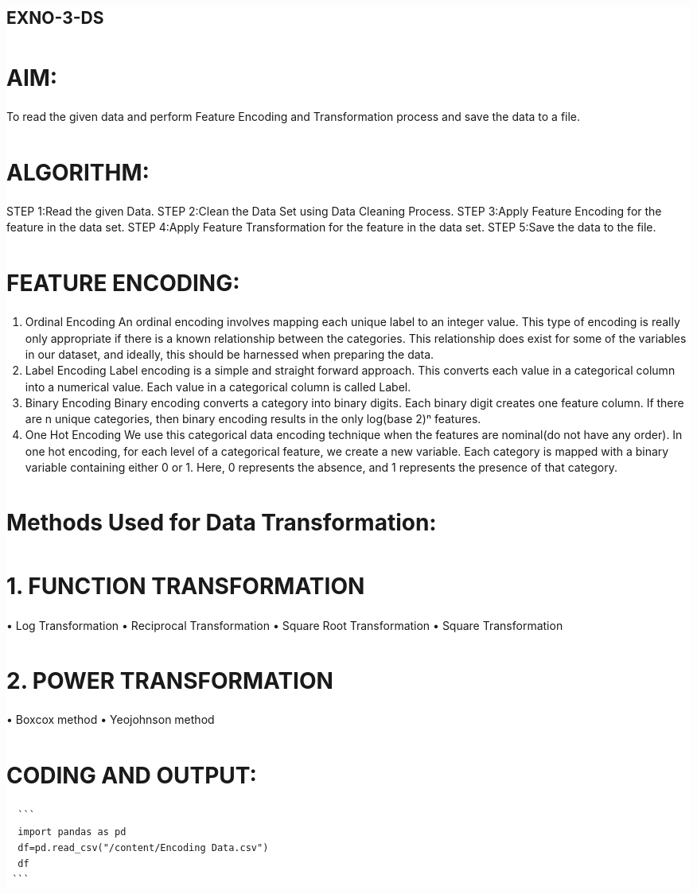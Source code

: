 ## EXNO-3-DS

# AIM:
To read the given data and perform Feature Encoding and Transformation process and save the data to a file.

# ALGORITHM:
STEP 1:Read the given Data.
STEP 2:Clean the Data Set using Data Cleaning Process.
STEP 3:Apply Feature Encoding for the feature in the data set.
STEP 4:Apply Feature Transformation for the feature in the data set.
STEP 5:Save the data to the file.

# FEATURE ENCODING:
1. Ordinal Encoding
An ordinal encoding involves mapping each unique label to an integer value. This type of encoding is really only appropriate if there is a known relationship between the categories. This relationship does exist for some of the variables in our dataset, and ideally, this should be harnessed when preparing the data.
2. Label Encoding
Label encoding is a simple and straight forward approach. This converts each value in a categorical column into a numerical value. Each value in a categorical column is called Label.
3. Binary Encoding
Binary encoding converts a category into binary digits. Each binary digit creates one feature column. If there are n unique categories, then binary encoding results in the only log(base 2)ⁿ features.
4. One Hot Encoding
We use this categorical data encoding technique when the features are nominal(do not have any order). In one hot encoding, for each level of a categorical feature, we create a new variable. Each category is mapped with a binary variable containing either 0 or 1. Here, 0 represents the absence, and 1 represents the presence of that category.

# Methods Used for Data Transformation:
  # 1. FUNCTION TRANSFORMATION
• Log Transformation
• Reciprocal Transformation
• Square Root Transformation
• Square Transformation
  # 2. POWER TRANSFORMATION
• Boxcox method
• Yeojohnson method

# CODING AND OUTPUT:
      ```
      import pandas as pd
      df=pd.read_csv("/content/Encoding Data.csv")
      df
     ```
     